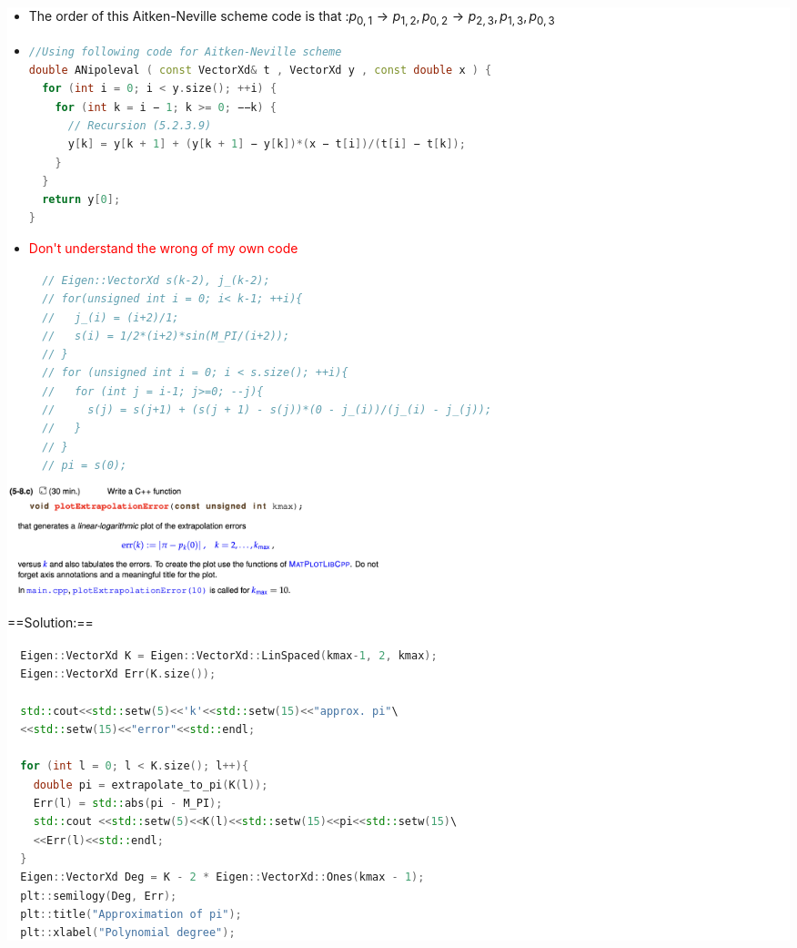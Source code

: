   - The order of this Aitken-Neville scheme code is that :$p_{0,1}\rightarrow p_{1,2},p_{0,2}\rightarrow p_{2,3},p_{1,3},p_{0,3}$

  - ```c++
    //Using following code for Aitken-Neville scheme
    double ANipoleval ( const VectorXd& t , VectorXd y , const double x ) { 
      for (int i = 0; i < y.size(); ++i) {
        for (int k = i − 1; k >= 0; −−k) { 
          // Recursion (5.2.3.9)
          y[k] = y[k + 1] + (y[k + 1] − y[k])*(x − t[i])/(t[i] − t[k]); 
        }
      }
      return y[0]; 
    }
    ```

- <font color=red>Don't understand the wrong of my own code</font>

  ```c++
    // Eigen::VectorXd s(k-2), j_(k-2);
    // for(unsigned int i = 0; i< k-1; ++i){
    //   j_(i) = (i+2)/1;
    //   s(i) = 1/2*(i+2)*sin(M_PI/(i+2));
    // }
    // for (unsigned int i = 0; i < s.size(); ++i){
    //   for (int j = i-1; j>=0; --j){
    //     s(j) = s(j+1) + (s(j + 1) - s(j))*(0 - j_(i))/(j_(i) - j_(j));
    //   }
    // }
    // pi = s(0);
  ```

<img src="assets/image-20230126111214203.png" alt="image-20230126111214203" style="zoom:40%;" />

==Solution:==

```c++
  Eigen::VectorXd K = Eigen::VectorXd::LinSpaced(kmax-1, 2, kmax);
  Eigen::VectorXd Err(K.size());
  
  std::cout<<std::setw(5)<<'k'<<std::setw(15)<<"approx. pi"\
  <<std::setw(15)<<"error"<<std::endl;
  
  for (int l = 0; l < K.size(); l++){
    double pi = extrapolate_to_pi(K(l));
    Err(l) = std::abs(pi - M_PI);
    std::cout <<std::setw(5)<<K(l)<<std::setw(15)<<pi<<std::setw(15)\
    <<Err(l)<<std::endl;
  }
  Eigen::VectorXd Deg = K - 2 * Eigen::VectorXd::Ones(kmax - 1);
  plt::semilogy(Deg, Err);
  plt::title("Approximation of pi");
  plt::xlabel("Polynomial degree");
```